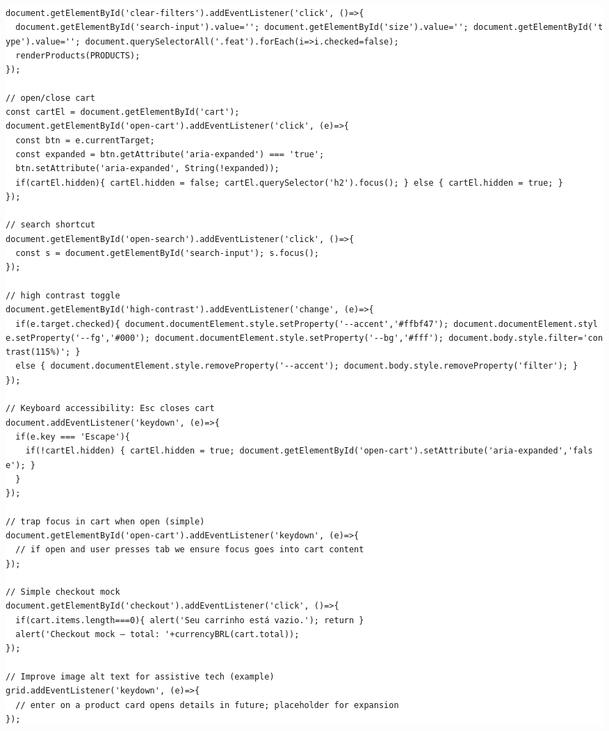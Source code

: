     document.getElementById('clear-filters').addEventListener('click', ()=>{
      document.getElementById('search-input').value=''; document.getElementById('size').value=''; document.getElementById('type').value=''; document.querySelectorAll('.feat').forEach(i=>i.checked=false);
      renderProducts(PRODUCTS);
    });

    // open/close cart
    const cartEl = document.getElementById('cart');
    document.getElementById('open-cart').addEventListener('click', (e)=>{
      const btn = e.currentTarget;
      const expanded = btn.getAttribute('aria-expanded') === 'true';
      btn.setAttribute('aria-expanded', String(!expanded));
      if(cartEl.hidden){ cartEl.hidden = false; cartEl.querySelector('h2').focus(); } else { cartEl.hidden = true; }
    });

    // search shortcut
    document.getElementById('open-search').addEventListener('click', ()=>{
      const s = document.getElementById('search-input'); s.focus();
    });

    // high contrast toggle
    document.getElementById('high-contrast').addEventListener('change', (e)=>{
      if(e.target.checked){ document.documentElement.style.setProperty('--accent','#ffbf47'); document.documentElement.style.setProperty('--fg','#000'); document.documentElement.style.setProperty('--bg','#fff'); document.body.style.filter='contrast(115%)'; }
      else { document.documentElement.style.removeProperty('--accent'); document.body.style.removeProperty('filter'); }
    });

    // Keyboard accessibility: Esc closes cart
    document.addEventListener('keydown', (e)=>{
      if(e.key === 'Escape'){
        if(!cartEl.hidden) { cartEl.hidden = true; document.getElementById('open-cart').setAttribute('aria-expanded','false'); }
      }
    });

    // trap focus in cart when open (simple)
    document.getElementById('open-cart').addEventListener('keydown', (e)=>{
      // if open and user presses tab we ensure focus goes into cart content
    });

    // Simple checkout mock
    document.getElementById('checkout').addEventListener('click', ()=>{
      if(cart.items.length===0){ alert('Seu carrinho está vazio.'); return }
      alert('Checkout mock — total: '+currencyBRL(cart.total));
    });

    // Improve image alt text for assistive tech (example)
    grid.addEventListener('keydown', (e)=>{
      // enter on a product card opens details in future; placeholder for expansion
    });

  </script></body>
</html>
